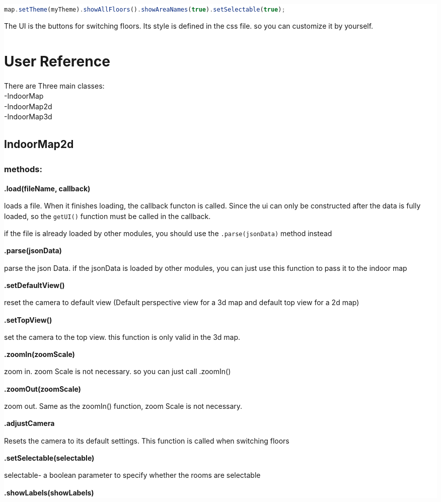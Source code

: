 ```js
map.setTheme(myTheme).showAllFloors().showAreaNames(true).setSelectable(true);
```
The UI is the buttons for switching floors. Its style is defined in the css file. so you can customize it by yourself.

# User Reference #
There are Three main classes:\
  -IndoorMap\
  -IndoorMap2d\
  -IndoorMap3d


## IndoorMap2d ##
### methods: ###
**.load(fileName, callback)**

loads a file. 
When it finishes loading, the callback functon is called.
Since the ui can only be constructed after the data is fully loaded, so the `getUI()` function must be called in the callback.

if the file is already loaded by other modules, you should use the `.parse(jsonData)` method instead

**.parse(jsonData)**

parse the json Data.
if the jsonData is loaded by other modules, you can just use this function to pass it to the indoor map

**.setDefaultView()**

reset the camera to default view (Default perspective view for a 3d map and default top view for a 2d map)

**.setTopView()**

set the camera to the top view. this function is only valid in the 3d map.

**.zoomIn(zoomScale)**

zoom in. zoom Scale is not necessary. so you can just call .zoomIn()

**.zoomOut(zoomScale)**

zoom out. Same as the zoomIn() function, zoom Scale is not necessary.

**.adjustCamera**

Resets the camera to its default settings. This function is called when switching floors

**.setSelectable(selectable)**

selectable- a boolean parameter to specify whether the rooms are selectable

**.showLabels(showLabels)**
